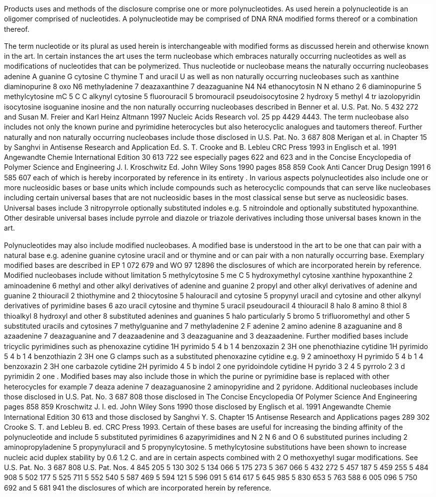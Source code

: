 Products uses and methods of the disclosure comprise one or more polynucleotides. As used herein a polynucleotide is an oligomer comprised of nucleotides. A polynucleotide may be comprised of DNA RNA modified forms thereof or a combination thereof.

The term nucleotide or its plural as used herein is interchangeable with modified forms as discussed herein and otherwise known in the art. In certain instances the art uses the term nucleobase which embraces naturally occurring nucleotides as well as modifications of nucleotides that can be polymerized. Thus nucleotide or nucleobase means the naturally occurring nucleobases adenine A guanine G cytosine C thymine T and uracil U as well as non naturally occurring nucleobases such as xanthine diaminopurine 8 oxo N6 methyladenine 7 deazaxanthine 7 deazaguanine N4 N4 ethanocytosin N N ethano 2 6 diaminopurine 5 methylcytosine mC 5 C C alkynyl cytosine 5 fluorouracil 5 bromouracil pseudoisocytosine 2 hydroxy 5 methyl 4 tr iazolopyridin isocytosine isoguanine inosine and the non naturally occurring nucleobases described in Benner et al. U.S. Pat. No. 5 432 272 and Susan M. Freier and Karl Heinz Altmann 1997 Nucleic Acids Research vol. 25 pp 4429 4443. The term nucleobase also includes not only the known purine and pyrimidine heterocycles but also heterocyclic analogues and tautomers thereof. Further naturally and non naturally occurring nucleobases include those disclosed in U.S. Pat. No. 3 687 808 Merigan et al. in Chapter 15 by Sanghvi in Antisense Research and Application Ed. S. T. Crooke and B. Lebleu CRC Press 1993 in Englisch et al. 1991 Angewandte Chemie International Edition 30 613 722 see especially pages 622 and 623 and in the Concise Encyclopedia of Polymer Science and Engineering J. I. Kroschwitz Ed. John Wiley Sons 1990 pages 858 859 Cook Anti Cancer Drug Design 1991 6 585 607 each of which is hereby incorporated by reference in its entirety . In various aspects polynucleotides also include one or more nucleosidic bases or base units which include compounds such as heterocyclic compounds that can serve like nucleobases including certain universal bases that are not nucleosidic bases in the most classical sense but serve as nucleosidic bases. Universal bases include 3 nitropyrrole optionally substituted indoles e.g. 5 nitroindole and optionally substituted hypoxanthine. Other desirable universal bases include pyrrole and diazole or triazole derivatives including those universal bases known in the art.

Polynucleotides may also include modified nucleobases. A modified base is understood in the art to be one that can pair with a natural base e.g. adenine guanine cytosine uracil and or thymine and or can pair with a non naturally occurring base. Exemplary modified bases are described in EP 1 072 679 and WO 97 12896 the disclosures of which are incorporated herein by reference. Modified nucleobases include without limitation 5 methylcytosine 5 me C 5 hydroxymethyl cytosine xanthine hypoxanthine 2 aminoadenine 6 methyl and other alkyl derivatives of adenine and guanine 2 propyl and other alkyl derivatives of adenine and guanine 2 thiouracil 2 thiothymine and 2 thiocytosine 5 halouracil and cytosine 5 propynyl uracil and cytosine and other alkynyl derivatives of pyrimidine bases 6 azo uracil cytosine and thymine 5 uracil pseudouracil 4 thiouracil 8 halo 8 amino 8 thiol 8 thioalkyl 8 hydroxyl and other 8 substituted adenines and guanines 5 halo particularly 5 bromo 5 trifluoromethyl and other 5 substituted uracils and cytosines 7 methylguanine and 7 methyladenine 2 F adenine 2 amino adenine 8 azaguanine and 8 azaadenine 7 deazaguanine and 7 deazaadenine and 3 deazaguanine and 3 deazaadenine. Further modified bases include tricyclic pyrimidines such as phenoxazine cytidine 1H pyrimido 5 4 b 1 4 benzoxazin 2 3H one phenothiazine cytidine 1H pyrimido 5 4 b 1 4 benzothiazin 2 3H one G clamps such as a substituted phenoxazine cytidine e.g. 9 2 aminoethoxy H pyrimido 5 4 b 1 4 benzoxazin 2 3H one carbazole cytidine 2H pyrimido 4 5 b indol 2 one pyridoindole cytidine H pyrido 3 2 4 5 pyrrolo 2 3 d pyrimidin 2 one . Modified bases may also include those in which the purine or pyrimidine base is replaced with other heterocycles for example 7 deaza adenine 7 deazaguanosine 2 aminopyridine and 2 pyridone. Additional nucleobases include those disclosed in U.S. Pat. No. 3 687 808 those disclosed in The Concise Encyclopedia Of Polymer Science And Engineering pages 858 859 Kroschwitz J. I. ed. John Wiley Sons 1990 those disclosed by Englisch et al. 1991 Angewandte Chemie International Edition 30 613 and those disclosed by Sanghvi Y. S. Chapter 15 Antisense Research and Applications pages 289 302 Crooke S. T. and Lebleu B. ed. CRC Press 1993. Certain of these bases are useful for increasing the binding affinity of the polynucleotide and include 5 substituted pyrimidines 6 azapyrimidines and N 2 N 6 and O 6 substituted purines including 2 aminopropyladenine 5 propynyluracil and 5 propynylcytosine. 5 methylcytosine substitutions have been shown to increase nucleic acid duplex stability by 0.6 1.2 C. and are in certain aspects combined with 2 O methoxyethyl sugar modifications. See U.S. Pat. No. 3 687 808 U.S. Pat. Nos. 4 845 205 5 130 302 5 134 066 5 175 273 5 367 066 5 432 272 5 457 187 5 459 255 5 484 908 5 502 177 5 525 711 5 552 540 5 587 469 5 594 121 5 596 091 5 614 617 5 645 985 5 830 653 5 763 588 6 005 096 5 750 692 and 5 681 941 the disclosures of which are incorporated herein by reference.
